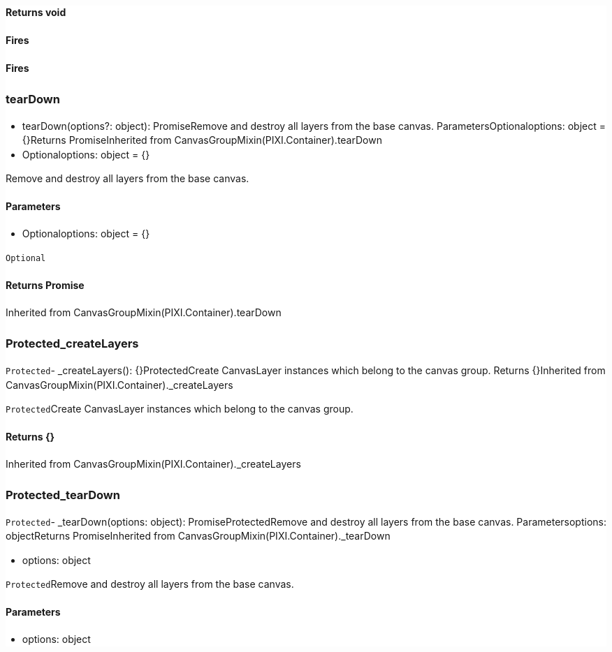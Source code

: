 
#### Returns void


#### Fires


#### Fires


### tearDown

- tearDown(options?: object): Promise<EnvironmentCanvasGroup>Remove and destroy all layers from the base canvas.
ParametersOptionaloptions: object = {}Returns Promise<EnvironmentCanvasGroup>Inherited from CanvasGroupMixin(PIXI.Container).tearDown
- Optionaloptions: object = {}

Remove and destroy all layers from the base canvas.


#### Parameters

- Optionaloptions: object = {}

`Optional`
#### Returns Promise<EnvironmentCanvasGroup>

Inherited from CanvasGroupMixin(PIXI.Container).tearDown


### Protected_createLayers

`Protected`- _createLayers(): {}ProtectedCreate CanvasLayer instances which belong to the canvas group.
Returns {}Inherited from CanvasGroupMixin(PIXI.Container)._createLayers

`Protected`Create CanvasLayer instances which belong to the canvas group.


#### Returns {}

Inherited from CanvasGroupMixin(PIXI.Container)._createLayers


### Protected_tearDown

`Protected`- _tearDown(options: object): Promise<void>ProtectedRemove and destroy all layers from the base canvas.
Parametersoptions: objectReturns Promise<void>Inherited from CanvasGroupMixin(PIXI.Container)._tearDown
- options: object

`Protected`Remove and destroy all layers from the base canvas.


#### Parameters

- options: object

